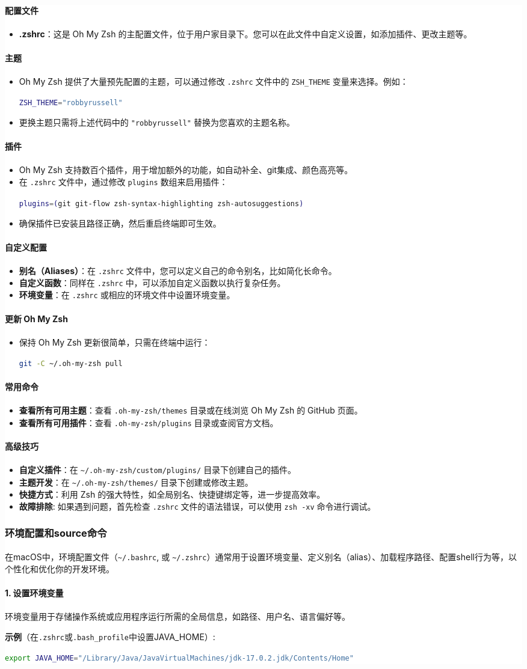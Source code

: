 #### 配置文件

- **.zshrc**：这是 Oh My Zsh 的主配置文件，位于用户家目录下。您可以在此文件中自定义设置，如添加插件、更改主题等。

#### 主题

- Oh My Zsh 提供了大量预先配置的主题，可以通过修改 `.zshrc` 文件中的 `ZSH_THEME` 变量来选择。例如：
  ```bash
  ZSH_THEME="robbyrussell"
  ```
- 更换主题只需将上述代码中的 `"robbyrussell"` 替换为您喜欢的主题名称。

#### 插件

- Oh My Zsh 支持数百个插件，用于增加额外的功能，如自动补全、git集成、颜色高亮等。
- 在 `.zshrc` 文件中，通过修改 `plugins` 数组来启用插件：
  ```bash
  plugins=(git git-flow zsh-syntax-highlighting zsh-autosuggestions)
  ```
- 确保插件已安装且路径正确，然后重启终端即可生效。

#### 自定义配置

- **别名（Aliases）**：在 `.zshrc` 文件中，您可以定义自己的命令别名，比如简化长命令。
- **自定义函数**：同样在 `.zshrc` 中，可以添加自定义函数以执行复杂任务。
- **环境变量**：在 `.zshrc` 或相应的环境文件中设置环境变量。

#### 更新 Oh My Zsh

- 保持 Oh My Zsh 更新很简单，只需在终端中运行：
  ```bash
  git -C ~/.oh-my-zsh pull
  ```

#### 常用命令

- **查看所有可用主题**：查看 `.oh-my-zsh/themes` 目录或在线浏览 Oh My Zsh 的 GitHub 页面。
- **查看所有可用插件**：查看 `.oh-my-zsh/plugins` 目录或查阅官方文档。

#### 高级技巧

- **自定义插件**：在 `~/.oh-my-zsh/custom/plugins/` 目录下创建自己的插件。
- **主题开发**：在 `~/.oh-my-zsh/themes/` 目录下创建或修改主题。
- **快捷方式**：利用 Zsh 的强大特性，如全局别名、快捷键绑定等，进一步提高效率。
- **故障排除**: 如果遇到问题，首先检查 `.zshrc` 文件的语法错误，可以使用 `zsh -xv` 命令进行调试。


### 环境配置和source命令

在macOS中，环境配置文件（`~/.bashrc`, 或 `~/.zshrc`）通常用于设置环境变量、定义别名（alias）、加载程序路径、配置shell行为等，以个性化和优化你的开发环境。

#### 1. 设置环境变量

环境变量用于存储操作系统或应用程序运行所需的全局信息，如路径、用户名、语言偏好等。

**示例**（在`.zshrc`或`.bash_profile`中设置JAVA_HOME）:
```bash
export JAVA_HOME="/Library/Java/JavaVirtualMachines/jdk-17.0.2.jdk/Contents/Home"
```
